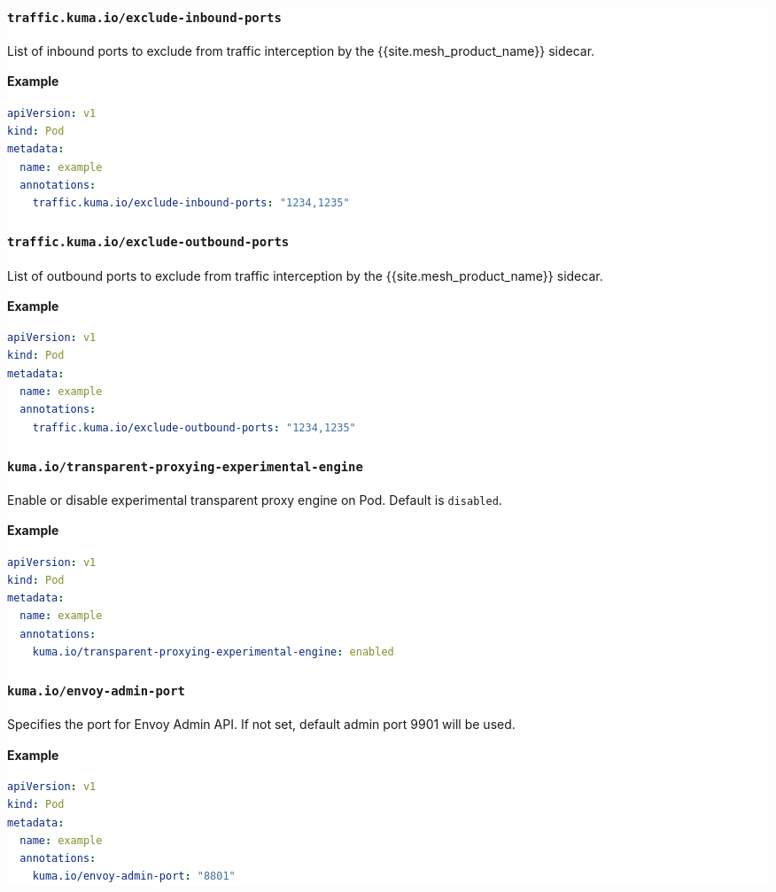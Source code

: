 ### `traffic.kuma.io/exclude-inbound-ports`

List of inbound ports to exclude from traffic interception by the {{site.mesh_product_name}} sidecar.

**Example**

```yaml
apiVersion: v1
kind: Pod
metadata:
  name: example
  annotations:
    traffic.kuma.io/exclude-inbound-ports: "1234,1235"
```

### `traffic.kuma.io/exclude-outbound-ports`

List of outbound ports to exclude from traffic interception by the {{site.mesh_product_name}} sidecar.

**Example**

```yaml
apiVersion: v1
kind: Pod
metadata:
  name: example
  annotations:
    traffic.kuma.io/exclude-outbound-ports: "1234,1235"
```

### `kuma.io/transparent-proxying-experimental-engine`

Enable or disable experimental transparent proxy engine on Pod.
Default is `disabled`.

**Example**

```yaml
apiVersion: v1
kind: Pod
metadata:
  name: example
  annotations:
    kuma.io/transparent-proxying-experimental-engine: enabled
```

### `kuma.io/envoy-admin-port`

Specifies the port for Envoy Admin API. If not set, default admin port 9901 will be used.

**Example**

```yaml
apiVersion: v1
kind: Pod
metadata:
  name: example
  annotations:
    kuma.io/envoy-admin-port: "8801"
```
